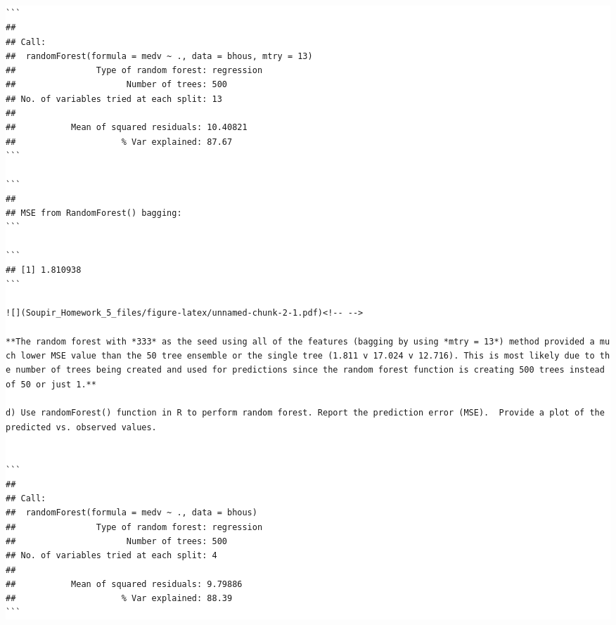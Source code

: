     ```
    ## 
    ## Call:
    ##  randomForest(formula = medv ~ ., data = bhous, mtry = 13) 
    ##                Type of random forest: regression
    ##                      Number of trees: 500
    ## No. of variables tried at each split: 13
    ## 
    ##           Mean of squared residuals: 10.40821
    ##                     % Var explained: 87.67
    ```
    
    ```
    ## 
    ## MSE from RandomForest() bagging:
    ```
    
    ```
    ## [1] 1.810938
    ```
    
    ![](Soupir_Homework_5_files/figure-latex/unnamed-chunk-2-1.pdf)<!-- --> 
    
    **The random forest with *333* as the seed using all of the features (bagging by using *mtry = 13*) method provided a much lower MSE value than the 50 tree ensemble or the single tree (1.811 v 17.024 v 12.716). This is most likely due to the number of trees being created and used for predictions since the random forest function is creating 500 trees instead of 50 or just 1.**
    
    d) Use randomForest() function in R to perform random forest. Report the prediction error (MSE).  Provide a plot of the predicted vs. observed values.
    
    
    ```
    ## 
    ## Call:
    ##  randomForest(formula = medv ~ ., data = bhous) 
    ##                Type of random forest: regression
    ##                      Number of trees: 500
    ## No. of variables tried at each split: 4
    ## 
    ##           Mean of squared residuals: 9.79886
    ##                     % Var explained: 88.39
    ```
    